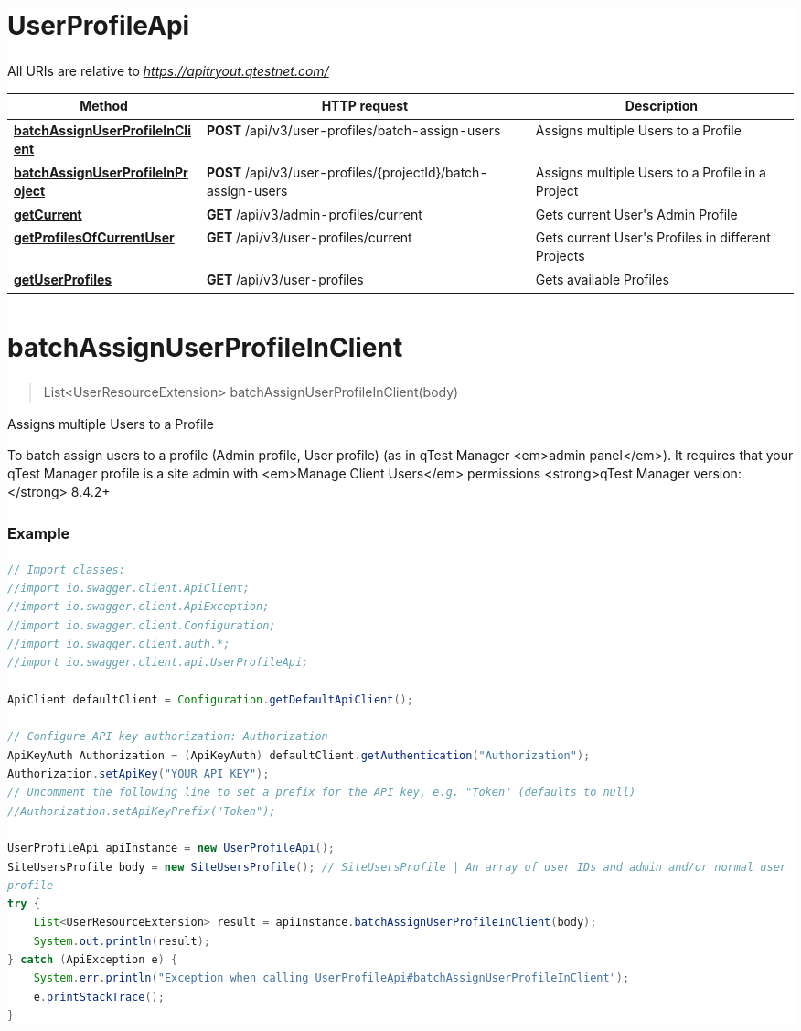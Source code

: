 # UserProfileApi

All URIs are relative to *https://apitryout.qtestnet.com/*

Method | HTTP request | Description
------------- | ------------- | -------------
[**batchAssignUserProfileInClient**](UserProfileApi.md#batchAssignUserProfileInClient) | **POST** /api/v3/user-profiles/batch-assign-users | Assigns multiple Users to a Profile
[**batchAssignUserProfileInProject**](UserProfileApi.md#batchAssignUserProfileInProject) | **POST** /api/v3/user-profiles/{projectId}/batch-assign-users | Assigns multiple Users to a Profile in a Project
[**getCurrent**](UserProfileApi.md#getCurrent) | **GET** /api/v3/admin-profiles/current | Gets current User&#39;s Admin Profile
[**getProfilesOfCurrentUser**](UserProfileApi.md#getProfilesOfCurrentUser) | **GET** /api/v3/user-profiles/current | Gets current User&#39;s Profiles in different Projects
[**getUserProfiles**](UserProfileApi.md#getUserProfiles) | **GET** /api/v3/user-profiles | Gets available Profiles


<a name="batchAssignUserProfileInClient"></a>
# **batchAssignUserProfileInClient**
> List&lt;UserResourceExtension&gt; batchAssignUserProfileInClient(body)

Assigns multiple Users to a Profile

To batch assign users to a profile (Admin profile, User profile) (as in qTest Manager &lt;em&gt;admin panel&lt;/em&gt;). It requires that your qTest Manager profile is a site admin with &lt;em&gt;Manage Client Users&lt;/em&gt; permissions  &lt;strong&gt;qTest Manager version:&lt;/strong&gt; 8.4.2+

### Example
```java
// Import classes:
//import io.swagger.client.ApiClient;
//import io.swagger.client.ApiException;
//import io.swagger.client.Configuration;
//import io.swagger.client.auth.*;
//import io.swagger.client.api.UserProfileApi;

ApiClient defaultClient = Configuration.getDefaultApiClient();

// Configure API key authorization: Authorization
ApiKeyAuth Authorization = (ApiKeyAuth) defaultClient.getAuthentication("Authorization");
Authorization.setApiKey("YOUR API KEY");
// Uncomment the following line to set a prefix for the API key, e.g. "Token" (defaults to null)
//Authorization.setApiKeyPrefix("Token");

UserProfileApi apiInstance = new UserProfileApi();
SiteUsersProfile body = new SiteUsersProfile(); // SiteUsersProfile | An array of user IDs and admin and/or normal user profile
try {
    List<UserResourceExtension> result = apiInstance.batchAssignUserProfileInClient(body);
    System.out.println(result);
} catch (ApiException e) {
    System.err.println("Exception when calling UserProfileApi#batchAssignUserProfileInClient");
    e.printStackTrace();
}
```
